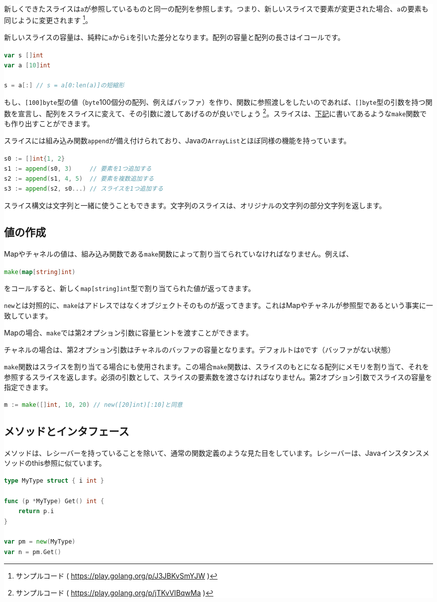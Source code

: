 新しくできたスライスは`a`が参照しているものと同一の配列を参照します。つまり、新しいスライスで要素が変更された場合、`a`の要素も同じように変更されます [^8]。

 [^8]: サンプルコード ( <https://play.golang.org/p/J3JBKvSmYJW> )

新しいスライスの容量は、純粋に`a`から`i`を引いた差分となります。配列の容量と配列の長さはイコールです。

```go
var s []int
var a [10]int

s = a[:] // s = a[0:len(a)]の短縮形
```

もし、`[100]byte`型の値（`byte`100個分の配列、例えばバッファ）を作り、関数に参照渡しをしたいのであれば、`[]byte`型の引数を持つ関数を宣言し、配列をスライスに変えて、その引数に渡してあげるのが良いでしょう [^9]。スライスは、[下記](https://yourbasic.org/golang/go-java-tutorial/#making-values)に書いてあるような`make`関数でも作り出すことができます。

 [^9]: サンプルコード ( <https://play.golang.org/p/jTKvVIBqwMa> )

スライスには組み込み関数`append`が備え付けられており、Javaの`ArrayList`とほぼ同様の機能を持っています。

```go
s0 := []int{1, 2}
s1 := append(s0, 3)     // 要素を1つ追加する
s2 := append(s1, 4, 5)  // 要素を複数追加する
s3 := append(s2, s0...) // スライスを1つ追加する
```

スライス構文は文字列と一緒に使うこともできます。文字列のスライスは、オリジナルの文字列の部分文字列を返します。

## 値の作成

Mapやチャネルの値は、組み込み関数である`make`関数によって割り当てられていなければなりません。例えば、

```go
make(map[string]int)
```

をコールすると、新しく`map[string]int`型で割り当てられた値が返ってきます。

`new`とは対照的に、`make`はアドレスではなくオブジェクトそのものが返ってきます。これはMapやチャネルが参照型であるという事実に一致しています。

Mapの場合、`make`では第2オプション引数に容量ヒントを渡すことができます。

チャネルの場合は、第2オプション引数はチャネルのバッファの容量となります。デフォルトは`0`です（バッファがない状態）

`make`関数はスライスを割り当てる場合にも使用されます。この場合`make`関数は、スライスのもとになる配列にメモリを割り当て、それを参照するスライスを返します。必須の引数として、スライスの要素数を渡さなければなりません。第2オプション引数でスライスの容量を指定できます。

```go
m := make([]int, 10, 20) // new([20]int)[:10]と同意
```

## メソッドとインタフェース

メソッドは、レシーバーを持っていることを除いて、通常の関数定義のような見た目をしています。レシーバーは、Javaインスタンスメソッドのthis参照に似ています。

```go
type MyType struct { i int }

func (p *MyType) Get() int {
    return p.i
}

var pm = new(MyType)
var n = pm.Get()
```


 [^1]: 後入れ先出し（LIFO: Last In First Out; FILO: First In Last Out）の構造
 [^2]: `{}` の中で宣言されていない変数・関数をトップレベルで宣言された変数・関数と読んでいる。import文はトップレベルで宣言されている。main packageのmain関数はトップレベルで宣言されている。
 [^3]: Javaの世界で呼ばれる「オブジェクト」と同義です。
 [^4]: Unicodeの[コードポイント](https://ja.wikipedia.org/wiki/%E7%AC%A6%E5%8F%B7%E7%82%B9)とは、全ての文字を4桁の16進数で一意に表現したコード体系の値です。
 [^5]: panicが発生して、呼び出し元の関数が強制的にreturnされても、defer宣言された関数は実行されます。
 [^6]: サンプルコード ( <https://play.golang.org/p/XDaWkZqEZ9K> )
 [^7]: untypedな状態の時は型が決まっておらず、式や代入の中でその定数が用いられる時、型が決定されます。